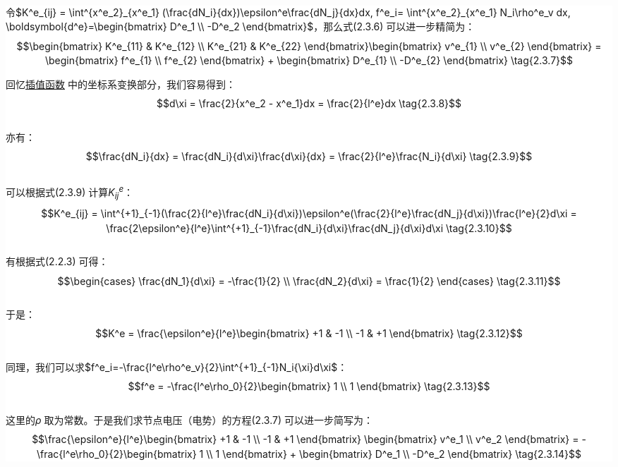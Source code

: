 令$K^e_{ij} = \int^{x^e_2}_{x^e_1} (\frac{dN_i}{dx})\epsilon^e\frac{dN_j}{dx}dx, f^e_i= \int^{x^e_2}_{x^e_1} N_i\rho^e_v dx, \boldsymbol{d^e}=\begin{bmatrix}
    D^e_1  \\
    -D^e_2
\end{bmatrix}$，那么式$(2.3.6)$ 可以进一步精简为：  
$$\begin{bmatrix}
    K^e_{11} & K^e_{12} \\
    K^e_{21} & K^e_{22} 
\end{bmatrix}\begin{bmatrix}
    v^e_{1}  \\
    v^e_{2} 
\end{bmatrix} = \begin{bmatrix}
    f^e_{1}  \\
    f^e_{2} 
\end{bmatrix} + \begin{bmatrix}
    D^e_{1}  \\
    -D^e_{2} 
\end{bmatrix} \tag{2.3.7}$$  

回忆[插值函数](#插值函数) 中的坐标系变换部分，我们容易得到：  
$$d\xi = \frac{2}{x^e_2 - x^e_1}dx = \frac{2}{l^e}dx \tag{2.3.8}$$  
亦有：  
$$\frac{dN_i}{dx} = \frac{dN_i}{d\xi}\frac{d\xi}{dx} = \frac{2}{l^e}\frac{N_i}{d\xi} \tag{2.3.9}$$  
可以根据式$(2.3.9)$ 计算$K^e_{ij}$：  
$$K^e_{ij} = \int^{+1}_{-1}(\frac{2}{l^e}\frac{dN_i}{d\xi})\epsilon^e(\frac{2}{l^e}\frac{dN_j}{d\xi})\frac{l^e}{2}d\xi = \frac{2\epsilon^e}{l^e}\int^{+1}_{-1}\frac{dN_i}{d\xi}\frac{dN_j}{d\xi}d\xi \tag{2.3.10}$$  
有根据式$(2.2.3)$ 可得：  
$$\begin{cases}
    \frac{dN_1}{d\xi} = -\frac{1}{2}  \\
    \frac{dN_2}{d\xi} = \frac{1}{2}  
\end{cases} \tag{2.3.11}$$  
于是：  
$$K^e = \frac{\epsilon^e}{l^e}\begin{bmatrix}
    +1 & -1  \\
    -1 & +1
\end{bmatrix} \tag{2.3.12}$$    
同理，我们可以求$f^e_i=-\frac{l^e\rho^e_v}{2}\int^{+1}_{-1}N_i{\xi}d\xi$：  
$$f^e = -\frac{l^e\rho_0}{2}\begin{bmatrix}
    1 \\
    1
\end{bmatrix} \tag{2.3.13}$$  
这里的$\rho$ 取为常数。于是我们求节点电压（电势）的方程$(2.3.7)$ 可以进一步简写为：  
$$\frac{\epsilon^e}{l^e}\begin{bmatrix}
    +1 & -1  \\
    -1 & +1
\end{bmatrix} \begin{bmatrix}
    v^e_1  \\
    v^e_2
\end{bmatrix} = -\frac{l^e\rho_0}{2}\begin{bmatrix}
    1 \\
    1
\end{bmatrix} + \begin{bmatrix}
    D^e_1  \\
    -D^e_2
\end{bmatrix} \tag{2.3.14}$$  
